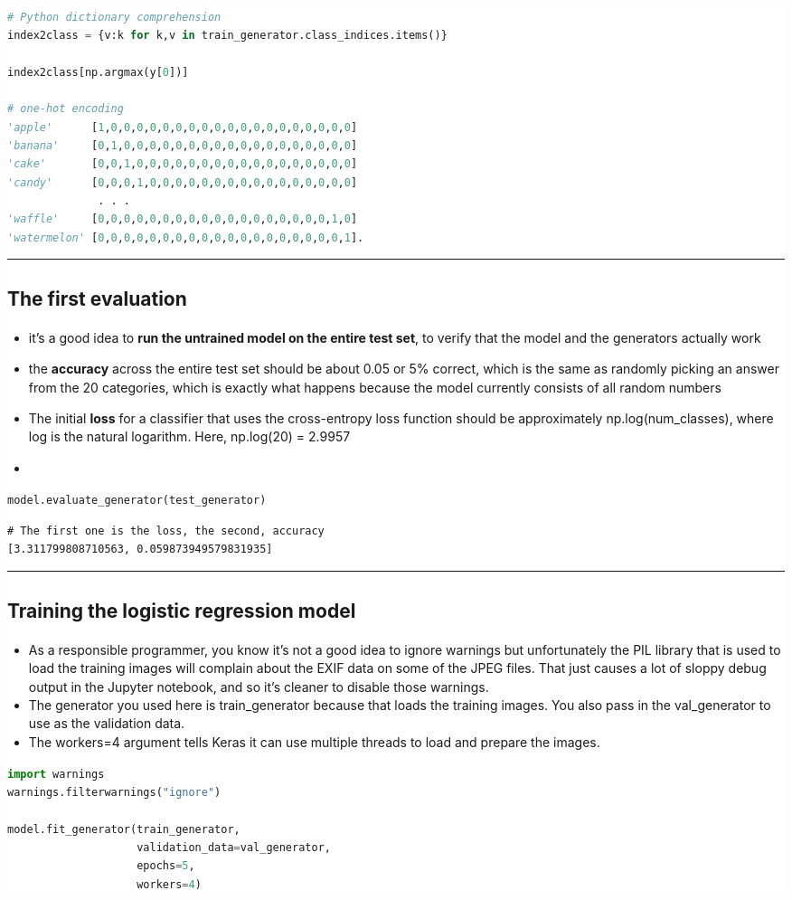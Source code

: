 ```python
# Python dictionary comprehension
index2class = {v:k for k,v in train_generator.class_indices.items()}

index2class[np.argmax(y[0])] 

# one-hot encoding
'apple'      [1,0,0,0,0,0,0,0,0,0,0,0,0,0,0,0,0,0,0,0]
'banana'     [0,1,0,0,0,0,0,0,0,0,0,0,0,0,0,0,0,0,0,0]
'cake'       [0,0,1,0,0,0,0,0,0,0,0,0,0,0,0,0,0,0,0,0]
'candy'      [0,0,0,1,0,0,0,0,0,0,0,0,0,0,0,0,0,0,0,0]
              . . .
'waffle'     [0,0,0,0,0,0,0,0,0,0,0,0,0,0,0,0,0,0,1,0]
'watermelon' [0,0,0,0,0,0,0,0,0,0,0,0,0,0,0,0,0,0,0,1]. 
```

------

<h2 id="10">The first evaluation</h2>

- it’s a good idea to **run the untrained model on the entire test set**, to verify that the model and the generators actually work
- the **accuracy** across the entire test set should be about 0.05 or 5% correct, which is the same as randomly picking an answer from the 20 categories, which is exactly what happens because the model currently consists of all random numbers
- The initial **loss** for a classifier that uses the cross-entropy loss function should be approximately np.log(num_classes), where log is the natural logarithm. Here, np.log(20) = 2.9957

- 

```python
model.evaluate_generator(test_generator)
```

```
# The first one is the loss, the second, accuracy
[3.311799808710563, 0.059873949579831935]
```

------

<h2 id="11">Training the logistic regression model</h2>

- As a responsible programmer, you know it’s not a good idea to ignore warnings but unfortunately the PIL library that is used to load the training images will complain about the EXIF data on some of the JPEG files. That just causes a lot of sloppy debug output in the Jupyter notebook, and so it’s cleaner to disable those warnings.
- The generator you used here is train_generator because that loads the training images. You also pass in the val_generator to use as the validation data.
- The workers=4 argument tells Keras it can use multiple threads to load and prepare the images.


```python
import warnings
warnings.filterwarnings("ignore")

model.fit_generator(train_generator, 
                    validation_data=val_generator,
                    epochs=5,
                    workers=4)
```
